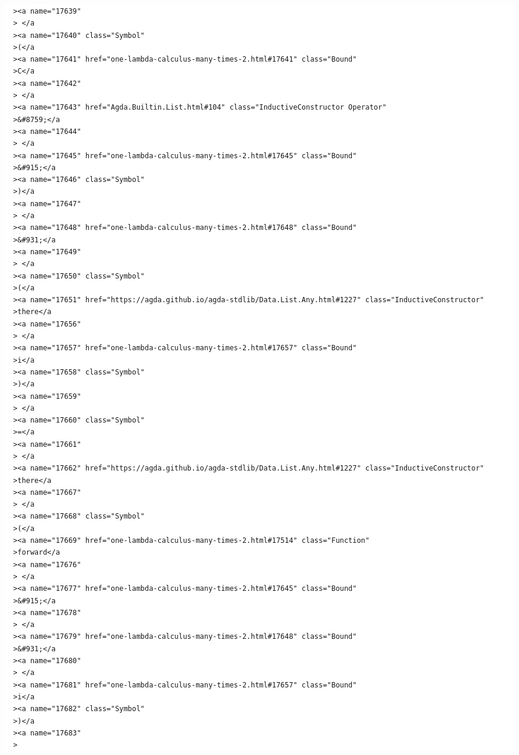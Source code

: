       ><a name="17639"
      > </a
      ><a name="17640" class="Symbol"
      >(</a
      ><a name="17641" href="one-lambda-calculus-many-times-2.html#17641" class="Bound"
      >C</a
      ><a name="17642"
      > </a
      ><a name="17643" href="Agda.Builtin.List.html#104" class="InductiveConstructor Operator"
      >&#8759;</a
      ><a name="17644"
      > </a
      ><a name="17645" href="one-lambda-calculus-many-times-2.html#17645" class="Bound"
      >&#915;</a
      ><a name="17646" class="Symbol"
      >)</a
      ><a name="17647"
      > </a
      ><a name="17648" href="one-lambda-calculus-many-times-2.html#17648" class="Bound"
      >&#931;</a
      ><a name="17649"
      > </a
      ><a name="17650" class="Symbol"
      >(</a
      ><a name="17651" href="https://agda.github.io/agda-stdlib/Data.List.Any.html#1227" class="InductiveConstructor"
      >there</a
      ><a name="17656"
      > </a
      ><a name="17657" href="one-lambda-calculus-many-times-2.html#17657" class="Bound"
      >i</a
      ><a name="17658" class="Symbol"
      >)</a
      ><a name="17659"
      > </a
      ><a name="17660" class="Symbol"
      >=</a
      ><a name="17661"
      > </a
      ><a name="17662" href="https://agda.github.io/agda-stdlib/Data.List.Any.html#1227" class="InductiveConstructor"
      >there</a
      ><a name="17667"
      > </a
      ><a name="17668" class="Symbol"
      >(</a
      ><a name="17669" href="one-lambda-calculus-many-times-2.html#17514" class="Function"
      >forward</a
      ><a name="17676"
      > </a
      ><a name="17677" href="one-lambda-calculus-many-times-2.html#17645" class="Bound"
      >&#915;</a
      ><a name="17678"
      > </a
      ><a name="17679" href="one-lambda-calculus-many-times-2.html#17648" class="Bound"
      >&#931;</a
      ><a name="17680"
      > </a
      ><a name="17681" href="one-lambda-calculus-many-times-2.html#17657" class="Bound"
      >i</a
      ><a name="17682" class="Symbol"
      >)</a
      ><a name="17683"
      >